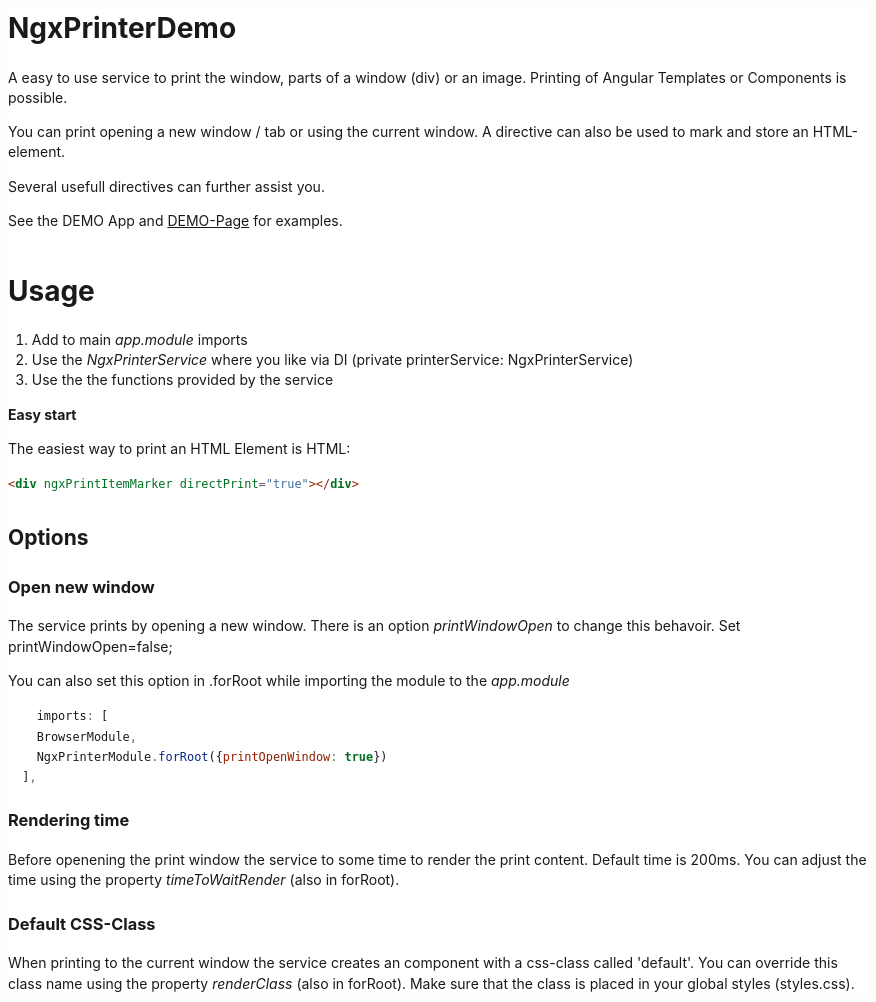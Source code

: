 # NgxPrinterDemo

A easy to use service to print the window, parts of a window (div) or an image.
Printing of Angular Templates or Components is possible.

You can print opening a new window / tab or using the current window.
A directive can also be used to mark and store an HTML-element.

Several usefull directives can further assist you.

See the DEMO App and [DEMO-Page](https://plaetzchen79.github.io/) for examples.


# Usage
1. Add to main *app.module* imports
2. Use the *NgxPrinterService* where you like via DI (private printerService: NgxPrinterService)
3. Use the the functions provided by the service

**Easy start**

The easiest way to print an HTML Element is 
HTML:
```html
<div ngxPrintItemMarker directPrint="true"></div>
```

## Options
### Open new window
The service prints by opening a new window.
There is an option *printWindowOpen* to change this behavoir.
Set printWindowOpen=false;

You can also set this option in .forRoot while importing the
module to the *app.module*

```javascript
    imports: [
    BrowserModule,
    NgxPrinterModule.forRoot({printOpenWindow: true})
  ],
```
### Rendering time
Before openening the print window the service to some time to render the print content.
Default time is 200ms.
You can adjust the time using the property *timeToWaitRender* (also in forRoot).

### Default CSS-Class
When printing to the current window the service creates an component with a
css-class called 'default'.
You can override this class name using the property *renderClass* (also in forRoot).
Make sure that the class is placed in your global styles (styles.css).
